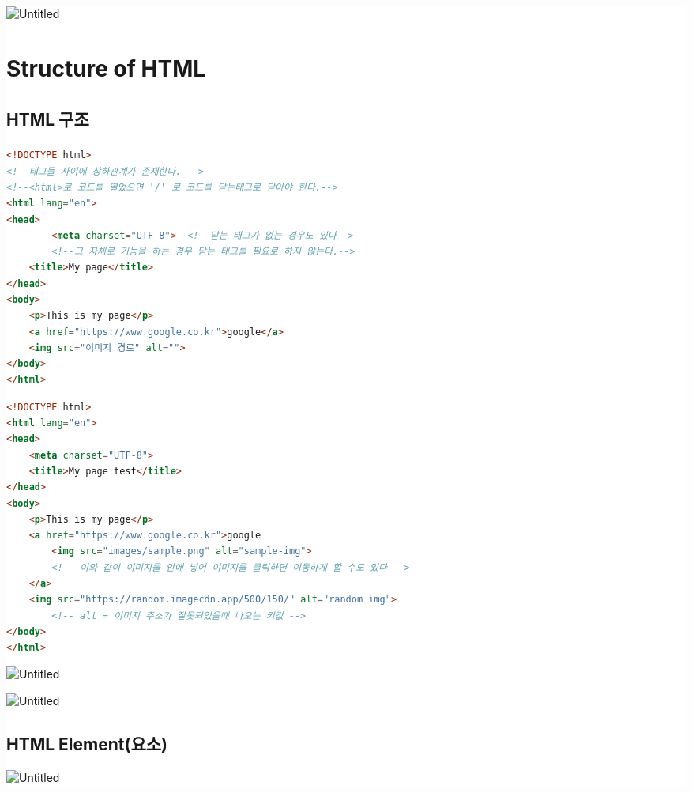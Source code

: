![Untitled](https://prod-files-secure.s3.us-west-2.amazonaws.com/ec7da74f-6c98-46ad-a22a-9517db5abb76/54596124-c953-45a8-a529-1c678e400dbc/Untitled.png)

# Structure of HTML

## HTML 구조

```html
<!DOCTYPE html>
<!--태그들 사이에 상하관계가 존재한다. -->
<!--<html>로 코드를 열었으면 '/' 로 코드를 닫는태그로 닫아야 한다.-->
<html lang="en">
<head>
		<meta charset="UTF-8">  <!--닫는 태그가 없는 경우도 있다-->
		<!--그 자체로 기능을 하는 경우 닫는 태그를 필요로 하지 않는다.-->
    <title>My page</title>
</head>
<body>
    <p>This is my page</p>
    <a href="https://www.google.co.kr">google</a>
    <img src="이미지 경로" alt="">
</body>
</html>
```

```html
<!DOCTYPE html>
<html lang="en">
<head>
    <meta charset="UTF-8">
    <title>My page test</title>
</head>
<body>
    <p>This is my page</p>
    <a href="https://www.google.co.kr">google
        <img src="images/sample.png" alt="sample-img">
        <!-- 이와 같이 이미지를 안에 넣어 이미지를 클릭하면 이동하게 할 수도 있다 -->
    </a>
    <img src="https://random.imagecdn.app/500/150/" alt="random img">
		<!-- alt = 이미지 주소가 잘못되었을때 나오는 키값 -->
</body>
</html>
```

![Untitled](https://prod-files-secure.s3.us-west-2.amazonaws.com/ec7da74f-6c98-46ad-a22a-9517db5abb76/2bc0c4d8-f760-4949-9693-3c201faedb41/Untitled.png)

![Untitled](https://prod-files-secure.s3.us-west-2.amazonaws.com/ec7da74f-6c98-46ad-a22a-9517db5abb76/c9d5ac25-6026-43ad-bee0-41807d27c228/Untitled.png)

## HTML Element(요소)

![Untitled](https://prod-files-secure.s3.us-west-2.amazonaws.com/ec7da74f-6c98-46ad-a22a-9517db5abb76/7873e645-8ba5-4a12-b5f6-12b46588d884/Untitled.png)
